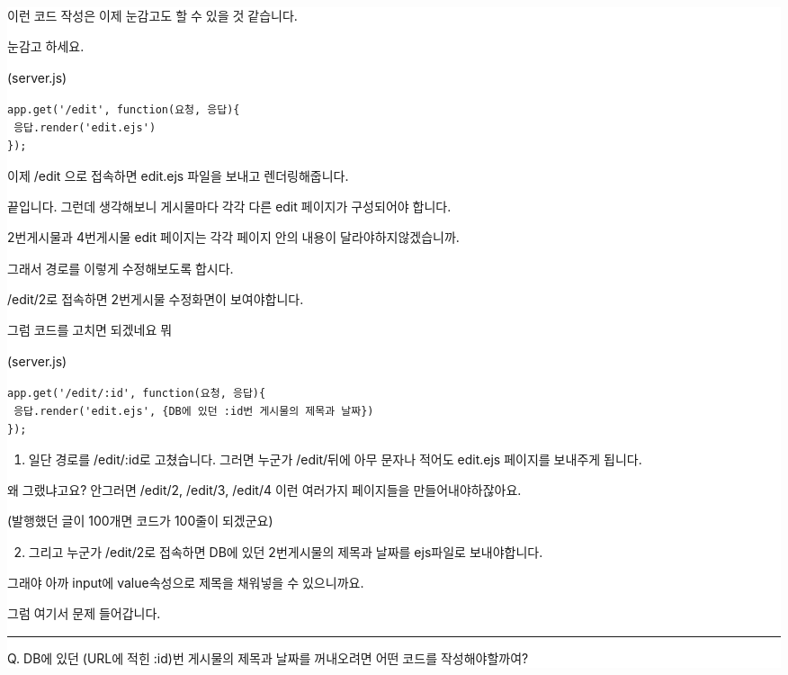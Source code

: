 

이런 코드 작성은 이제 눈감고도 할 수 있을 것 같습니다.

눈감고 하세요.

(server.js)
```
app.get('/edit', function(요청, 응답){
 응답.render('edit.ejs')
});

```

이제 /edit 으로 접속하면 edit.ejs 파일을 보내고 렌더링해줍니다.

끝입니다. 그런데 생각해보니 게시물마다 각각 다른 edit 페이지가 구성되어야 합니다.

2번게시물과 4번게시물 edit 페이지는 각각 페이지 안의 내용이 달라야하지않겠습니까.

그래서 경로를 이렇게 수정해보도록 합시다.













/edit/2로 접속하면 2번게시물 수정화면이 보여야합니다.   



그럼 코드를 고치면 되겠네요 뭐

(server.js)

```
app.get('/edit/:id', function(요청, 응답){
 응답.render('edit.ejs', {DB에 있던 :id번 게시물의 제목과 날짜})
});

```
1. 일단 경로를 /edit/:id로 고쳤습니다. 그러면 누군가 /edit/뒤에 아무 문자나 적어도 edit.ejs 페이지를 보내주게 됩니다.

왜 그랬냐고요? 안그러면 /edit/2, /edit/3, /edit/4 이런 여러가지 페이지들을 만들어내야하잖아요.

(발행했던 글이 100개면 코드가 100줄이 되겠군요)



2. 그리고 누군가 /edit/2로 접속하면 DB에 있던 2번게시물의 제목과 날짜를 ejs파일로 보내야합니다.

그래야 아까 input에 value속성으로 제목을 채워넣을 수 있으니까요.

그럼 여기서 문제 들어갑니다.


-----



Q. DB에 있던 (URL에 적힌 :id)번 게시물의 제목과 날짜를 꺼내오려면 어떤 코드를 작성해야할까여?
